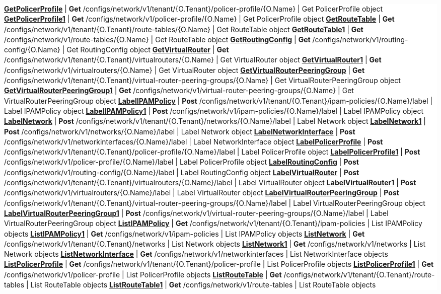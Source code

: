 [**GetPolicerProfile**](NetworkV1Api.md#GetPolicerProfile) | **Get** /configs/network/v1/tenant/{O.Tenant}/policer-profile/{O.Name} | Get PolicerProfile object
[**GetPolicerProfile1**](NetworkV1Api.md#GetPolicerProfile1) | **Get** /configs/network/v1/policer-profile/{O.Name} | Get PolicerProfile object
[**GetRouteTable**](NetworkV1Api.md#GetRouteTable) | **Get** /configs/network/v1/tenant/{O.Tenant}/route-tables/{O.Name} | Get RouteTable object
[**GetRouteTable1**](NetworkV1Api.md#GetRouteTable1) | **Get** /configs/network/v1/route-tables/{O.Name} | Get RouteTable object
[**GetRoutingConfig**](NetworkV1Api.md#GetRoutingConfig) | **Get** /configs/network/v1/routing-config/{O.Name} | Get RoutingConfig object
[**GetVirtualRouter**](NetworkV1Api.md#GetVirtualRouter) | **Get** /configs/network/v1/tenant/{O.Tenant}/virtualrouters/{O.Name} | Get VirtualRouter object
[**GetVirtualRouter1**](NetworkV1Api.md#GetVirtualRouter1) | **Get** /configs/network/v1/virtualrouters/{O.Name} | Get VirtualRouter object
[**GetVirtualRouterPeeringGroup**](NetworkV1Api.md#GetVirtualRouterPeeringGroup) | **Get** /configs/network/v1/tenant/{O.Tenant}/virtual-router-peering-groups/{O.Name} | Get VirtualRouterPeeringGroup object
[**GetVirtualRouterPeeringGroup1**](NetworkV1Api.md#GetVirtualRouterPeeringGroup1) | **Get** /configs/network/v1/virtual-router-peering-groups/{O.Name} | Get VirtualRouterPeeringGroup object
[**LabelIPAMPolicy**](NetworkV1Api.md#LabelIPAMPolicy) | **Post** /configs/network/v1/tenant/{O.Tenant}/ipam-policies/{O.Name}/label | Label IPAMPolicy object
[**LabelIPAMPolicy1**](NetworkV1Api.md#LabelIPAMPolicy1) | **Post** /configs/network/v1/ipam-policies/{O.Name}/label | Label IPAMPolicy object
[**LabelNetwork**](NetworkV1Api.md#LabelNetwork) | **Post** /configs/network/v1/tenant/{O.Tenant}/networks/{O.Name}/label | Label Network object
[**LabelNetwork1**](NetworkV1Api.md#LabelNetwork1) | **Post** /configs/network/v1/networks/{O.Name}/label | Label Network object
[**LabelNetworkInterface**](NetworkV1Api.md#LabelNetworkInterface) | **Post** /configs/network/v1/networkinterfaces/{O.Name}/label | Label NetworkInterface object
[**LabelPolicerProfile**](NetworkV1Api.md#LabelPolicerProfile) | **Post** /configs/network/v1/tenant/{O.Tenant}/policer-profile/{O.Name}/label | Label PolicerProfile object
[**LabelPolicerProfile1**](NetworkV1Api.md#LabelPolicerProfile1) | **Post** /configs/network/v1/policer-profile/{O.Name}/label | Label PolicerProfile object
[**LabelRoutingConfig**](NetworkV1Api.md#LabelRoutingConfig) | **Post** /configs/network/v1/routing-config/{O.Name}/label | Label RoutingConfig object
[**LabelVirtualRouter**](NetworkV1Api.md#LabelVirtualRouter) | **Post** /configs/network/v1/tenant/{O.Tenant}/virtualrouters/{O.Name}/label | Label VirtualRouter object
[**LabelVirtualRouter1**](NetworkV1Api.md#LabelVirtualRouter1) | **Post** /configs/network/v1/virtualrouters/{O.Name}/label | Label VirtualRouter object
[**LabelVirtualRouterPeeringGroup**](NetworkV1Api.md#LabelVirtualRouterPeeringGroup) | **Post** /configs/network/v1/tenant/{O.Tenant}/virtual-router-peering-groups/{O.Name}/label | Label VirtualRouterPeeringGroup object
[**LabelVirtualRouterPeeringGroup1**](NetworkV1Api.md#LabelVirtualRouterPeeringGroup1) | **Post** /configs/network/v1/virtual-router-peering-groups/{O.Name}/label | Label VirtualRouterPeeringGroup object
[**ListIPAMPolicy**](NetworkV1Api.md#ListIPAMPolicy) | **Get** /configs/network/v1/tenant/{O.Tenant}/ipam-policies | List IPAMPolicy objects
[**ListIPAMPolicy1**](NetworkV1Api.md#ListIPAMPolicy1) | **Get** /configs/network/v1/ipam-policies | List IPAMPolicy objects
[**ListNetwork**](NetworkV1Api.md#ListNetwork) | **Get** /configs/network/v1/tenant/{O.Tenant}/networks | List Network objects
[**ListNetwork1**](NetworkV1Api.md#ListNetwork1) | **Get** /configs/network/v1/networks | List Network objects
[**ListNetworkInterface**](NetworkV1Api.md#ListNetworkInterface) | **Get** /configs/network/v1/networkinterfaces | List NetworkInterface objects
[**ListPolicerProfile**](NetworkV1Api.md#ListPolicerProfile) | **Get** /configs/network/v1/tenant/{O.Tenant}/policer-profile | List PolicerProfile objects
[**ListPolicerProfile1**](NetworkV1Api.md#ListPolicerProfile1) | **Get** /configs/network/v1/policer-profile | List PolicerProfile objects
[**ListRouteTable**](NetworkV1Api.md#ListRouteTable) | **Get** /configs/network/v1/tenant/{O.Tenant}/route-tables | List RouteTable objects
[**ListRouteTable1**](NetworkV1Api.md#ListRouteTable1) | **Get** /configs/network/v1/route-tables | List RouteTable objects